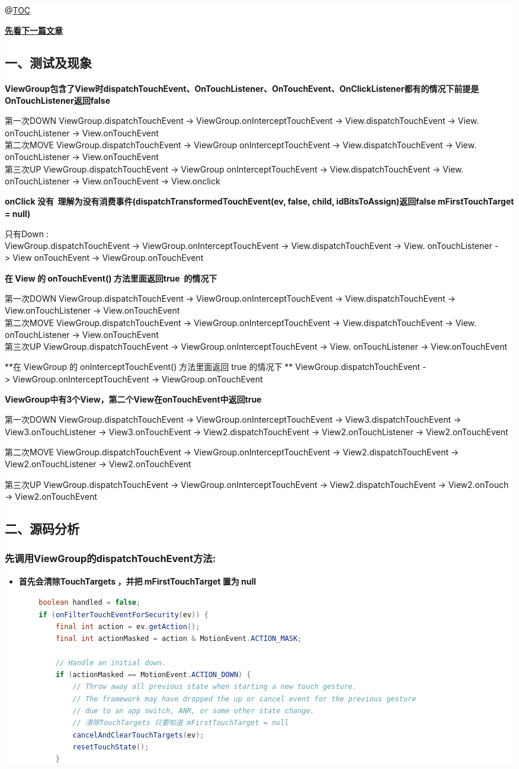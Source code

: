 @[TOC](ViewGroup的Touch分发事件) 

**[先看下一篇文章](https://blog.csdn.net/dehang0/article/details/104317611)**

## 一、测试及现象

**ViewGroup包含了View时dispatchTouchEvent、OnTouchListener、OnTouchEvent、OnClickListener都有的情况下前提是OnTouchListener返回false**

第一次DOWN ViewGroup.dispatchTouchEvent -> ViewGroup.onInterceptTouchEvent -> View.dispatchTouchEvent -> View. onTouchListener -> View.onTouchEvent  
第二次MOVE ViewGroup.dispatchTouchEvent -> ViewGroup onInterceptTouchEvent -> View.dispatchTouchEvent -> View. onTouchListener -> View.onTouchEvent  
第三次UP ViewGroup.dispatchTouchEvent -> ViewGroup onInterceptTouchEvent -> 
View.dispatchTouchEvent -> View. onTouchListener -> View.onTouchEvent -> View.onclick

**onClick 没有  理解为没有消费事件(dispatchTransformedTouchEvent(ev, false, child, idBitsToAssign)返回false mFirstTouchTarget = null)** 

只有Down :   
ViewGroup.dispatchTouchEvent -> ViewGroup.onInterceptTouchEvent -> View.dispatchTouchEvent -> View. onTouchListener -> View onTouchEvent -> ViewGroup.onTouchEvent

**在 View 的 onTouchEvent() 方法里面返回true  的情况下**

第一次DOWN ViewGroup.dispatchTouchEvent -> ViewGroup.onInterceptTouchEvent -> View.dispatchTouchEvent -> View.onTouchListener -> View.onTouchEvent  
第二次MOVE ViewGroup.dispatchTouchEvent -> ViewGroup.onInterceptTouchEvent -> View.dispatchTouchEvent -> View. onTouchListener -> View.onTouchEvent  
第三次UP ViewGroup.dispatchTouchEvent -> ViewGroup.onInterceptTouchEvent -> View. onTouchListener -> View.onTouchEvent

**在 ViewGroup 的 onInterceptTouchEvent() 方法里面返回 true 的情况下 **
ViewGroup.dispatchTouchEvent -> ViewGroup.onInterceptTouchEvent -> ViewGroup.onTouchEvent

**ViewGroup中有3个View，第二个View在onTouchEvent中返回true**

第一次DOWN ViewGroup.dispatchTouchEvent -> ViewGroup.onInterceptTouchEvent -> View3.dispatchTouchEvent -> View3.onTouchListener -> View3.onTouchEvent -> View2.dispatchTouchEvent -> View2.onTouchListener -> View2.onTouchEvent  
 
第二次MOVE ViewGroup.dispatchTouchEvent -> ViewGroup.onInterceptTouchEvent -> View2.dispatchTouchEvent -> View2.onTouchListener -> View2.onTouchEvent   

第三次UP ViewGroup.dispatchTouchEvent -> ViewGroup.onInterceptTouchEvent -> 
View2.dispatchTouchEvent -> View2.onTouch -> View2.onTouchEvent

     
## 二、源码分析

### 先调用ViewGroup的dispatchTouchEvent方法:

- **首先会清除TouchTargets ，并把 mFirstTouchTarget 置为 null**

``` java
        boolean handled = false;
        if (onFilterTouchEventForSecurity(ev)) {
            final int action = ev.getAction();
            final int actionMasked = action & MotionEvent.ACTION_MASK;

            // Handle an initial down.
            if (actionMasked == MotionEvent.ACTION_DOWN) {
                // Throw away all previous state when starting a new touch gesture.
                // The framework may have dropped the up or cancel event for the previous gesture
                // due to an app switch, ANR, or some other state change.
                // 清除TouchTargets 只要知道 mFirstTouchTarget = null
                cancelAndClearTouchTargets(ev);
                resetTouchState();
            }
```